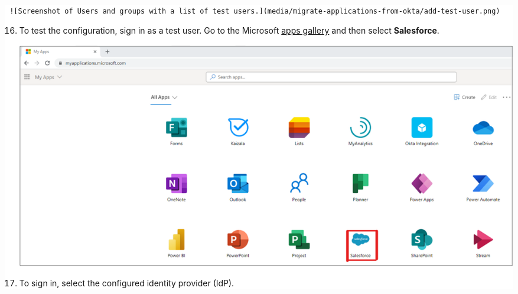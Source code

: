      ![Screenshot of Users and groups with a list of test users.](media/migrate-applications-from-okta/add-test-user.png)

16. To test the configuration, sign in as a test user. Go to the Microsoft [apps gallery](https://aka.ms/myapps) and then select **Salesforce**.

     ![Screenshot of the Salesforce option under All Apps, on My Apps.](media/migrate-applications-from-okta/test-user-sign-in.png)

17. To sign in, select the configured identity provider (IdP).
